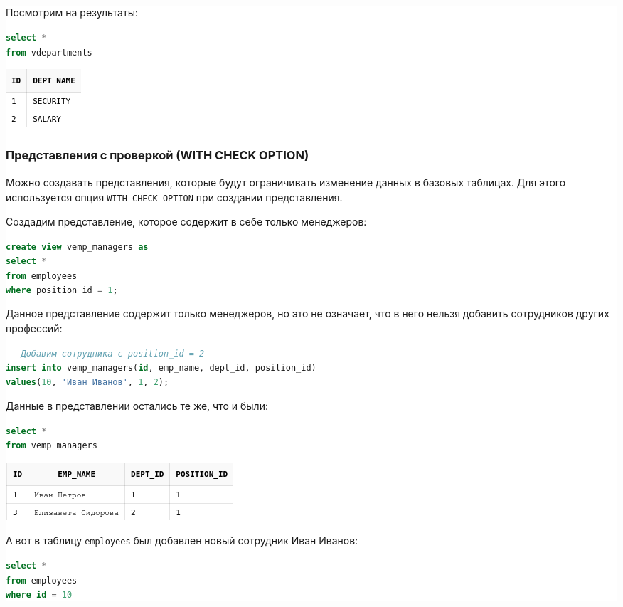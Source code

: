 Посмотрим на результаты:

```sql
select *
from vdepartments
```

![](/img/14_views/vdepartments.png)

### Представления с проверкой (WITH CHECK OPTION)

Можно создавать представления, которые будут ограничивать изменение
данных в базовых таблицах. Для этого используется опция
`WITH CHECK OPTION` при создании представления.

Создадим представление, которое содержит в себе только менеджеров:

```sql
create view vemp_managers as
select *
from employees
where position_id = 1;
```

Данное представление содержит только менеджеров, но это не означает, что
в него нельзя добавить сотрудников других профессий:

```sql
-- Добавим сотрудника c position_id = 2
insert into vemp_managers(id, emp_name, dept_id, position_id)
values(10, 'Иван Иванов', 1, 2);
```

Данные в представлении остались те же, что и были:

```sql
select *
from vemp_managers
```

![](/img/14_views/vemp_managers.png)

А вот в таблицу `employees` был добавлен новый сотрудник Иван Иванов:

```sql
select *
from employees
where id = 10
```
